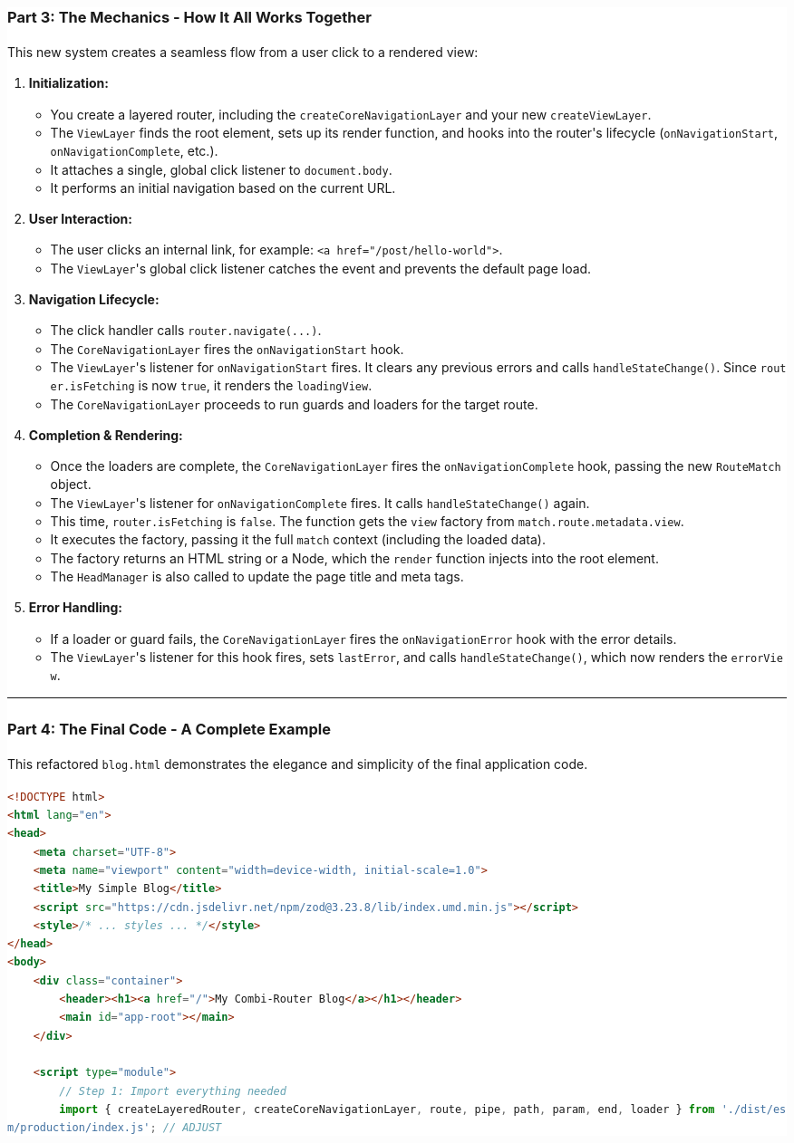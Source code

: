 ### **Part 3: The Mechanics - How It All Works Together**

This new system creates a seamless flow from a user click to a rendered view:

1.  **Initialization:**
    *   You create a layered router, including the `createCoreNavigationLayer` and your new `createViewLayer`.
    *   The `ViewLayer` finds the root element, sets up its render function, and hooks into the router's lifecycle (`onNavigationStart`, `onNavigationComplete`, etc.).
    *   It attaches a single, global click listener to `document.body`.
    *   It performs an initial navigation based on the current URL.

2.  **User Interaction:**
    *   The user clicks an internal link, for example: `<a href="/post/hello-world">`.
    *   The `ViewLayer`'s global click listener catches the event and prevents the default page load.

3.  **Navigation Lifecycle:**
    *   The click handler calls `router.navigate(...)`.
    *   The `CoreNavigationLayer` fires the `onNavigationStart` hook.
    *   The `ViewLayer`'s listener for `onNavigationStart` fires. It clears any previous errors and calls `handleStateChange()`. Since `router.isFetching` is now `true`, it renders the `loadingView`.
    *   The `CoreNavigationLayer` proceeds to run guards and loaders for the target route.

4.  **Completion & Rendering:**
    *   Once the loaders are complete, the `CoreNavigationLayer` fires the `onNavigationComplete` hook, passing the new `RouteMatch` object.
    *   The `ViewLayer`'s listener for `onNavigationComplete` fires. It calls `handleStateChange()` again.
    *   This time, `router.isFetching` is `false`. The function gets the `view` factory from `match.route.metadata.view`.
    *   It executes the factory, passing it the full `match` context (including the loaded data).
    *   The factory returns an HTML string or a Node, which the `render` function injects into the root element.
    *   The `HeadManager` is also called to update the page title and meta tags.

5.  **Error Handling:**
    *   If a loader or guard fails, the `CoreNavigationLayer` fires the `onNavigationError` hook with the error details.
    *   The `ViewLayer`'s listener for this hook fires, sets `lastError`, and calls `handleStateChange()`, which now renders the `errorView`.

---

### **Part 4: The Final Code - A Complete Example**

This refactored `blog.html` demonstrates the elegance and simplicity of the final application code.

```html
<!DOCTYPE html>
<html lang="en">
<head>
    <meta charset="UTF-8">
    <meta name="viewport" content="width=device-width, initial-scale=1.0">
    <title>My Simple Blog</title>
    <script src="https://cdn.jsdelivr.net/npm/zod@3.23.8/lib/index.umd.min.js"></script>
    <style>/* ... styles ... */</style>
</head>
<body>
    <div class="container">
        <header><h1><a href="/">My Combi-Router Blog</a></h1></header>
        <main id="app-root"></main>
    </div>

    <script type="module">
        // Step 1: Import everything needed
        import { createLayeredRouter, createCoreNavigationLayer, route, pipe, path, param, end, loader } from './dist/esm/production/index.js'; // ADJUST
```